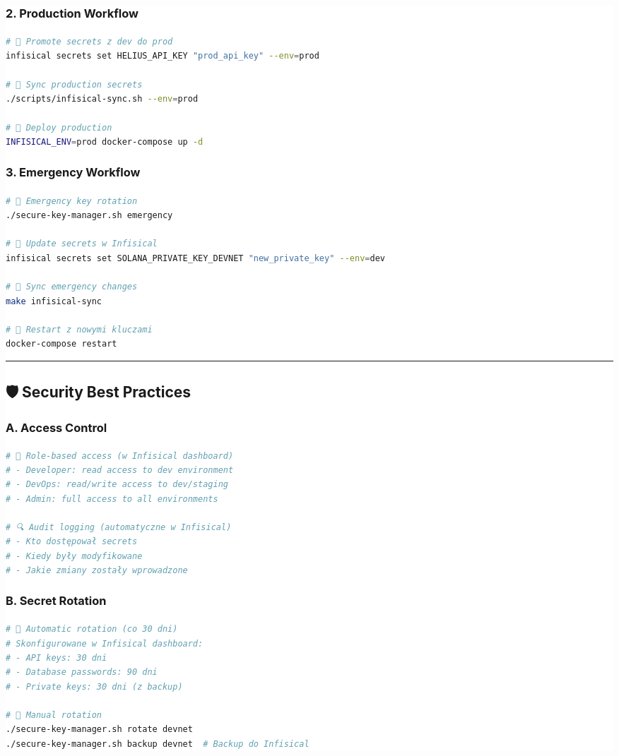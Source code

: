 ### **2. Production Workflow**
```bash
# 🔐 Promote secrets z dev do prod
infisical secrets set HELIUS_API_KEY "prod_api_key" --env=prod

# 🔄 Sync production secrets
./scripts/infisical-sync.sh --env=prod

# 🚀 Deploy production
INFISICAL_ENV=prod docker-compose up -d
```

### **3. Emergency Workflow**
```bash
# 🚨 Emergency key rotation
./secure-key-manager.sh emergency

# 🔄 Update secrets w Infisical
infisical secrets set SOLANA_PRIVATE_KEY_DEVNET "new_private_key" --env=dev

# 🔄 Sync emergency changes
make infisical-sync

# 🚀 Restart z nowymi kluczami
docker-compose restart
```

---

## 🛡️ **Security Best Practices**

### **A. Access Control**
```bash
# 🔐 Role-based access (w Infisical dashboard)
# - Developer: read access to dev environment
# - DevOps: read/write access to dev/staging
# - Admin: full access to all environments

# 🔍 Audit logging (automatyczne w Infisical)
# - Kto dostępował secrets
# - Kiedy były modyfikowane
# - Jakie zmiany zostały wprowadzone
```

### **B. Secret Rotation**
```bash
# 🔄 Automatic rotation (co 30 dni)
# Skonfigurowane w Infisical dashboard:
# - API keys: 30 dni
# - Database passwords: 90 dni
# - Private keys: 30 dni (z backup)

# 🔄 Manual rotation
./secure-key-manager.sh rotate devnet
./secure-key-manager.sh backup devnet  # Backup do Infisical
```
